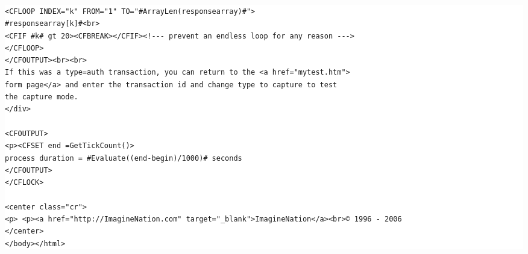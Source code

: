 	<CFLOOP INDEX="k" FROM="1" TO="#ArrayLen(responsearray)#">
	#responsearray[k]#<br>
	<CFIF #k# gt 20><CFBREAK></CFIF><!--- prevent an endless loop for any reason --->
	</CFLOOP>
	</CFOUTPUT><br><br>
	If this was a type=auth transaction, you can return to the <a href="mytest.htm">
	form page</a> and enter the transaction id and change type to capture to test
	the capture mode.
	</div>
	
	<CFOUTPUT>
	<p><CFSET end =GetTickCount()>
	process duration = #Evaluate((end-begin)/1000)# seconds
	</CFOUTPUT>
	</CFLOCK>
	
	<center class="cr">
	<p> <p><a href="http://ImagineNation.com" target="_blank">ImagineNation</a><br>© 1996 - 2006
	</center>
	</body></html>